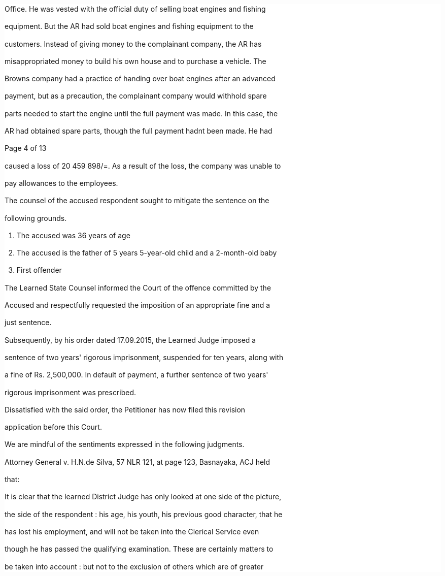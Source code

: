 Office. He was vested with the official duty of selling boat engines and fishing

equipment. But the AR had sold boat engines and fishing equipment to the

customers. Instead of giving money to the complainant company, the AR has

misappropriated money to build his own house and to purchase a vehicle. The

Browns company had a practice of handing over boat engines after an advanced

payment, but as a precaution, the complainant company would withhold spare

parts needed to start the engine until the full payment was made. In this case, the

AR had obtained spare parts, though the full payment hadnt been made. He had

Page 4 of 13

caused a loss of 20 459 898/=. As a result of the loss, the company was unable to

pay allowances to the employees.

The counsel of the accused respondent sought to mitigate the sentence on the

following grounds.

1. The accused was 36 years of age

2. The accused is the father of 5 years 5-year-old child and a 2-month-old baby

3. First offender

The Learned State Counsel informed the Court of the offence committed by the

Accused and respectfully requested the imposition of an appropriate fine and a

just sentence.

Subsequently, by his order dated 17.09.2015, the Learned Judge imposed a

sentence of two years' rigorous imprisonment, suspended for ten years, along with

a fine of Rs. 2,500,000. In default of payment, a further sentence of two years'

rigorous imprisonment was prescribed.

Dissatisfied with the said order, the Petitioner has now filed this revision

application before this Court.

We are mindful of the sentiments expressed in the following judgments.

Attorney General v. H.N.de Silva, 57 NLR 121, at page 123, Basnayaka, ACJ held

that:

It is clear that the learned District Judge has only looked at one side of the picture,

the side of the respondent : his age, his youth, his previous good character, that he

has lost his employment, and will not be taken into the Clerical Service even

though he has passed the qualifying examination. These are certainly matters to

be taken into account : but not to the exclusion of others which are of greater
